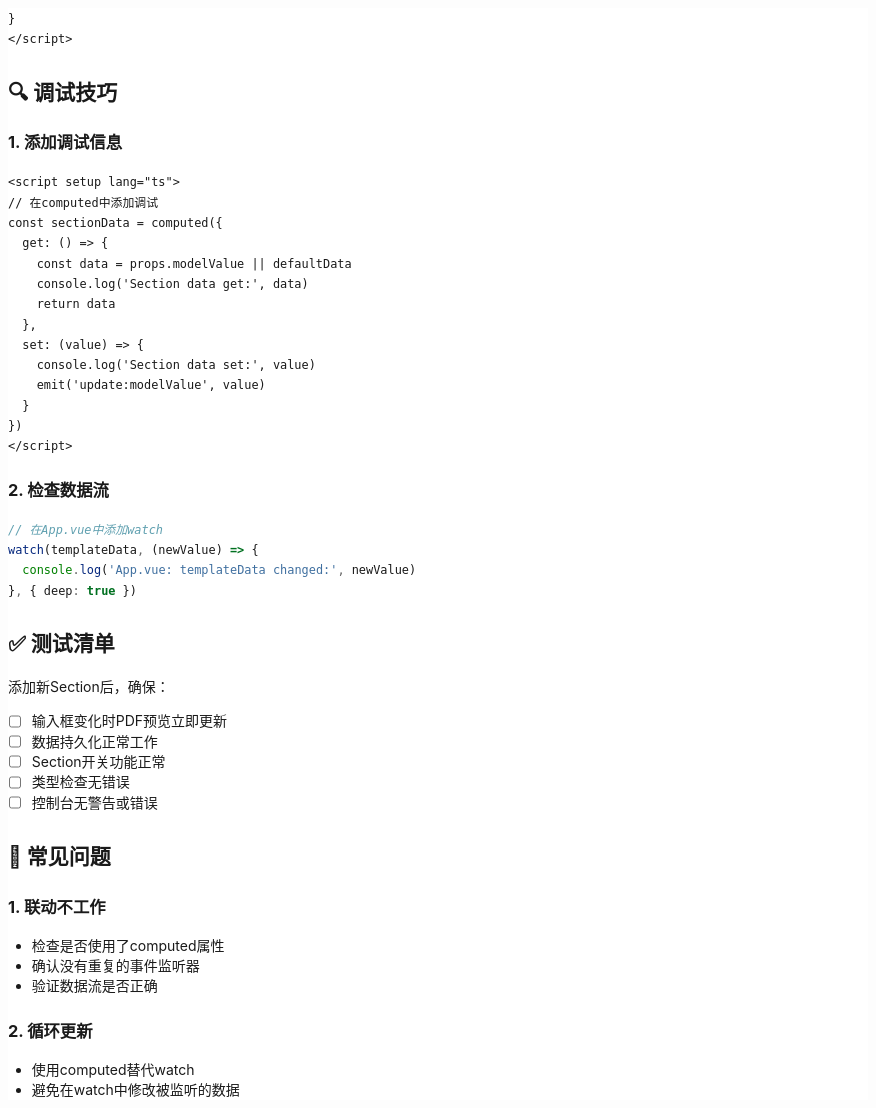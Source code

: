 ```vue
}
</script>
```

## 🔍 调试技巧

### 1. 添加调试信息
```vue
<script setup lang="ts">
// 在computed中添加调试
const sectionData = computed({
  get: () => {
    const data = props.modelValue || defaultData
    console.log('Section data get:', data)
    return data
  },
  set: (value) => {
    console.log('Section data set:', value)
    emit('update:modelValue', value)
  }
})
</script>
```

### 2. 检查数据流
```typescript
// 在App.vue中添加watch
watch(templateData, (newValue) => {
  console.log('App.vue: templateData changed:', newValue)
}, { deep: true })
```

## ✅ 测试清单

添加新Section后，确保：

- [ ] 输入框变化时PDF预览立即更新
- [ ] 数据持久化正常工作
- [ ] Section开关功能正常
- [ ] 类型检查无错误
- [ ] 控制台无警告或错误

## 🚨 常见问题

### 1. 联动不工作
- 检查是否使用了computed属性
- 确认没有重复的事件监听器
- 验证数据流是否正确

### 2. 循环更新
- 使用computed替代watch
- 避免在watch中修改被监听的数据
